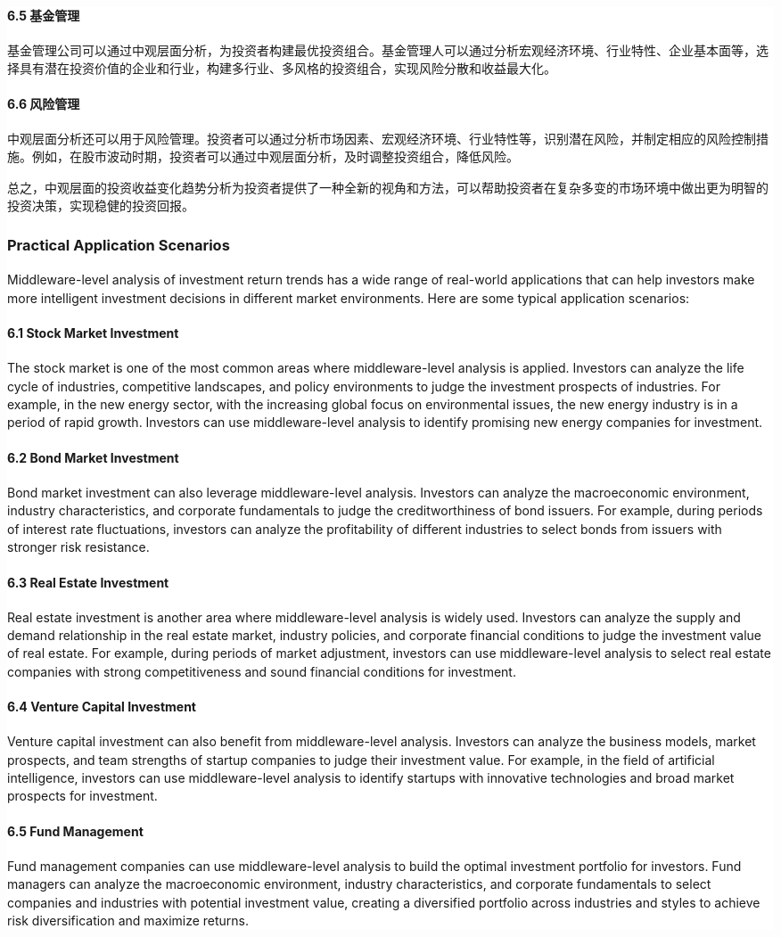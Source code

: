 #### 6.5 基金管理

基金管理公司可以通过中观层面分析，为投资者构建最优投资组合。基金管理人可以通过分析宏观经济环境、行业特性、企业基本面等，选择具有潜在投资价值的企业和行业，构建多行业、多风格的投资组合，实现风险分散和收益最大化。

#### 6.6 风险管理

中观层面分析还可以用于风险管理。投资者可以通过分析市场因素、宏观经济环境、行业特性等，识别潜在风险，并制定相应的风险控制措施。例如，在股市波动时期，投资者可以通过中观层面分析，及时调整投资组合，降低风险。

总之，中观层面的投资收益变化趋势分析为投资者提供了一种全新的视角和方法，可以帮助投资者在复杂多变的市场环境中做出更为明智的投资决策，实现稳健的投资回报。

### Practical Application Scenarios

Middleware-level analysis of investment return trends has a wide range of real-world applications that can help investors make more intelligent investment decisions in different market environments. Here are some typical application scenarios:

#### 6.1 Stock Market Investment

The stock market is one of the most common areas where middleware-level analysis is applied. Investors can analyze the life cycle of industries, competitive landscapes, and policy environments to judge the investment prospects of industries. For example, in the new energy sector, with the increasing global focus on environmental issues, the new energy industry is in a period of rapid growth. Investors can use middleware-level analysis to identify promising new energy companies for investment.

#### 6.2 Bond Market Investment

Bond market investment can also leverage middleware-level analysis. Investors can analyze the macroeconomic environment, industry characteristics, and corporate fundamentals to judge the creditworthiness of bond issuers. For example, during periods of interest rate fluctuations, investors can analyze the profitability of different industries to select bonds from issuers with stronger risk resistance.

#### 6.3 Real Estate Investment

Real estate investment is another area where middleware-level analysis is widely used. Investors can analyze the supply and demand relationship in the real estate market, industry policies, and corporate financial conditions to judge the investment value of real estate. For example, during periods of market adjustment, investors can use middleware-level analysis to select real estate companies with strong competitiveness and sound financial conditions for investment.

#### 6.4 Venture Capital Investment

Venture capital investment can also benefit from middleware-level analysis. Investors can analyze the business models, market prospects, and team strengths of startup companies to judge their investment value. For example, in the field of artificial intelligence, investors can use middleware-level analysis to identify startups with innovative technologies and broad market prospects for investment.

#### 6.5 Fund Management

Fund management companies can use middleware-level analysis to build the optimal investment portfolio for investors. Fund managers can analyze the macroeconomic environment, industry characteristics, and corporate fundamentals to select companies and industries with potential investment value, creating a diversified portfolio across industries and styles to achieve risk diversification and maximize returns.
